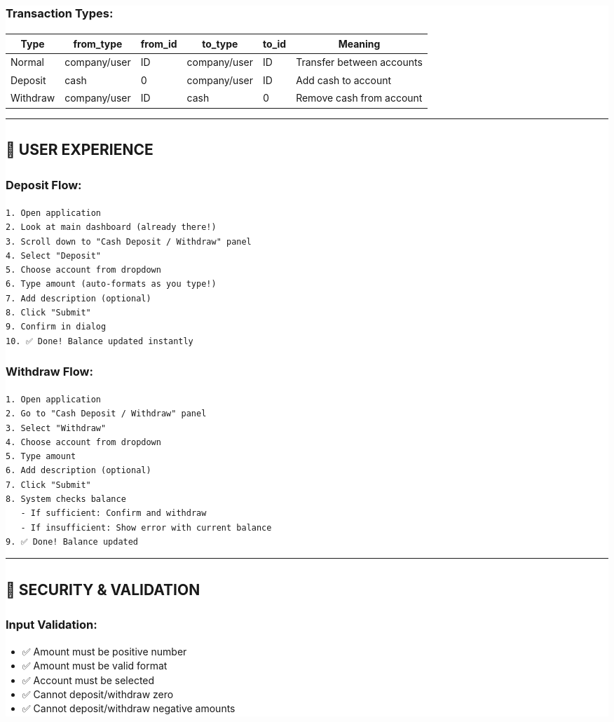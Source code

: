### **Transaction Types:**

| Type | from_type | from_id | to_type | to_id | Meaning |
|------|-----------|---------|---------|-------|---------|
| Normal | company/user | ID | company/user | ID | Transfer between accounts |
| Deposit | cash | 0 | company/user | ID | Add cash to account |
| Withdraw | company/user | ID | cash | 0 | Remove cash from account |

---

## 📱 **USER EXPERIENCE**

### **Deposit Flow:**
```
1. Open application
2. Look at main dashboard (already there!)
3. Scroll down to "Cash Deposit / Withdraw" panel
4. Select "Deposit"
5. Choose account from dropdown
6. Type amount (auto-formats as you type!)
7. Add description (optional)
8. Click "Submit"
9. Confirm in dialog
10. ✅ Done! Balance updated instantly
```

### **Withdraw Flow:**
```
1. Open application
2. Go to "Cash Deposit / Withdraw" panel
3. Select "Withdraw"
4. Choose account from dropdown
5. Type amount
6. Add description (optional)
7. Click "Submit"
8. System checks balance
   - If sufficient: Confirm and withdraw
   - If insufficient: Show error with current balance
9. ✅ Done! Balance updated
```

---

## 🔐 **SECURITY & VALIDATION**

### **Input Validation:**
- ✅ Amount must be positive number
- ✅ Amount must be valid format
- ✅ Account must be selected
- ✅ Cannot deposit/withdraw zero
- ✅ Cannot deposit/withdraw negative amounts
